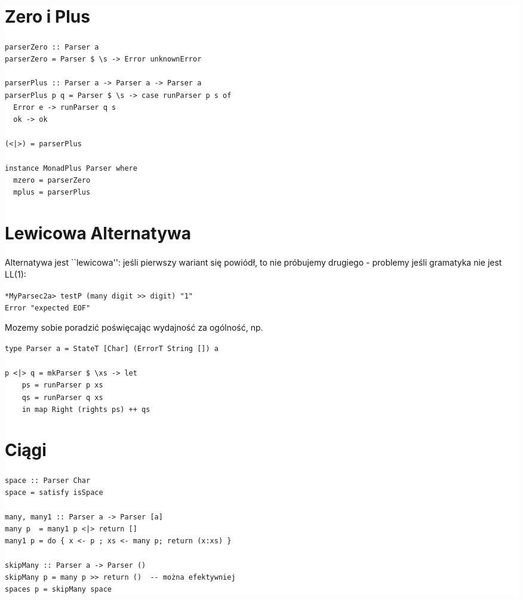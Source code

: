 # Zero i Plus

~~~~ {.haskell}
parserZero :: Parser a
parserZero = Parser $ \s -> Error unknownError

parserPlus :: Parser a -> Parser a -> Parser a
parserPlus p q = Parser $ \s -> case runParser p s of
  Error e -> runParser q s
  ok -> ok
  
(<|>) = parserPlus  

instance MonadPlus Parser where
  mzero = parserZero
  mplus = parserPlus
~~~~

# Lewicowa Alternatywa

Alternatywa jest ``lewicowa'': jeśli pierwszy wariant się powiódł, to
nie próbujemy drugiego - problemy jeśli gramatyka nie jest LL(1):

~~~~
*MyParsec2a> testP (many digit >> digit) "1"
Error "expected EOF"
~~~~

Mozemy sobie poradzić poświęcając wydajność za ogólność, np. 

~~~~ {.haskell}
type Parser a = StateT [Char] (ErrorT String []) a

p <|> q = mkParser $ \xs -> let 
    ps = runParser p xs
    qs = runParser q xs
    in map Right (rights ps) ++ qs
~~~~

# Ciągi

~~~~ {.haskell}
space :: Parser Char
space = satisfy isSpace

many, many1 :: Parser a -> Parser [a]
many p  = many1 p <|> return []
many1 p = do { x <- p ; xs <- many p; return (x:xs) }

skipMany :: Parser a -> Parser ()
skipMany p = many p >> return ()  -- można efektywniej
spaces p = skipMany space

~~~~
